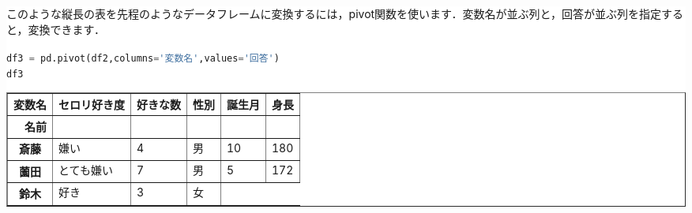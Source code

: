 

このような縦長の表を先程のようなデータフレームに変換するには，pivot関数を使います．変数名が並ぶ列と，回答が並ぶ列を指定すると，変換できます．


```python
df3 = pd.pivot(df2,columns='変数名',values='回答')
df3
```




<div>
<style scoped>
    .dataframe tbody tr th:only-of-type {
        vertical-align: middle;
    }

    .dataframe tbody tr th {
        vertical-align: top;
    }

    .dataframe thead th {
        text-align: right;
    }
</style>
<table border="1" class="dataframe">
  <thead>
    <tr style="text-align: right;">
      <th>変数名</th>
      <th>セロリ好き度</th>
      <th>好きな数</th>
      <th>性別</th>
      <th>誕生月</th>
      <th>身長</th>
    </tr>
    <tr>
      <th>名前</th>
      <th></th>
      <th></th>
      <th></th>
      <th></th>
      <th></th>
    </tr>
  </thead>
  <tbody>
    <tr>
      <th>斎藤</th>
      <td>嫌い</td>
      <td>4</td>
      <td>男</td>
      <td>10</td>
      <td>180</td>
    </tr>
    <tr>
      <th>薗田</th>
      <td>とても嫌い</td>
      <td>7</td>
      <td>男</td>
      <td>5</td>
      <td>172</td>
    </tr>
    <tr>
      <th>鈴木</th>
      <td>好き</td>
      <td>3</td>
      <td>女</td>